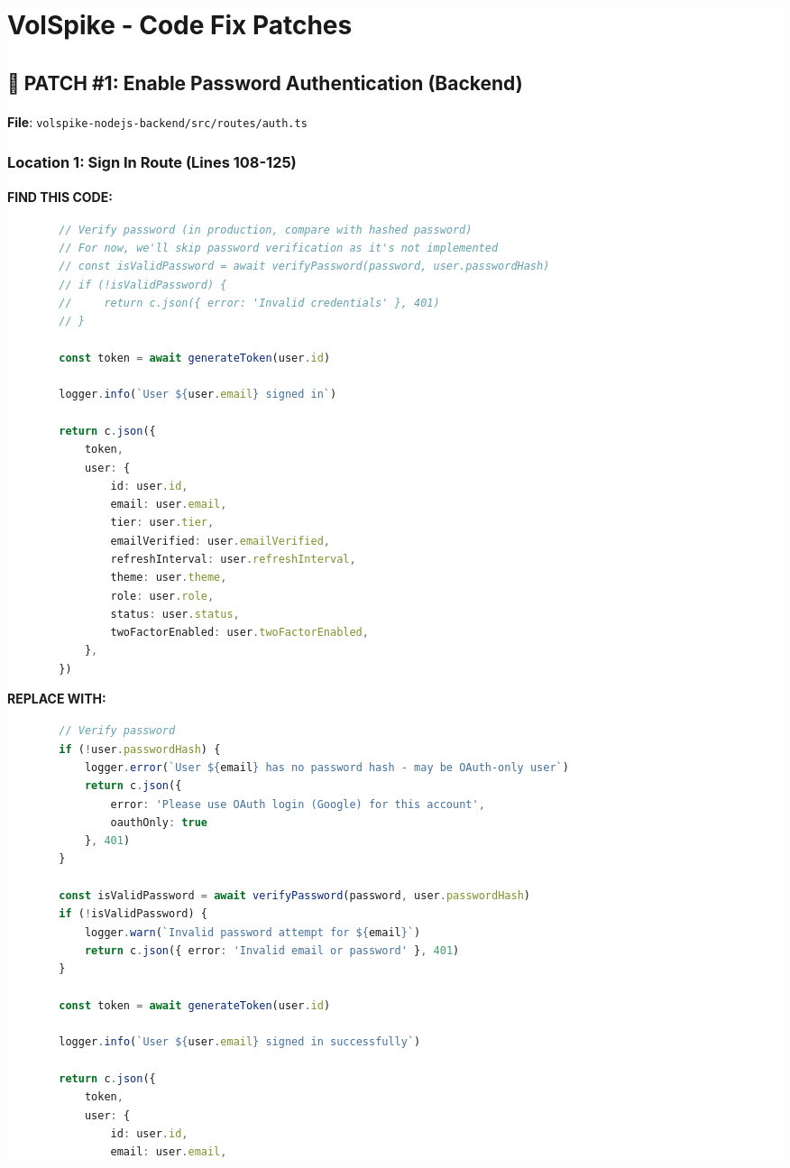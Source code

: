 # VolSpike - Code Fix Patches

## 🔧 PATCH #1: Enable Password Authentication (Backend)

**File**: `volspike-nodejs-backend/src/routes/auth.ts`

### Location 1: Sign In Route (Lines 108-125)

**FIND THIS CODE:**
```typescript
        // Verify password (in production, compare with hashed password)
        // For now, we'll skip password verification as it's not implemented
        // const isValidPassword = await verifyPassword(password, user.passwordHash)
        // if (!isValidPassword) {
        //     return c.json({ error: 'Invalid credentials' }, 401)
        // }

        const token = await generateToken(user.id)

        logger.info(`User ${user.email} signed in`)

        return c.json({
            token,
            user: {
                id: user.id,
                email: user.email,
                tier: user.tier,
                emailVerified: user.emailVerified,
                refreshInterval: user.refreshInterval,
                theme: user.theme,
                role: user.role,
                status: user.status,
                twoFactorEnabled: user.twoFactorEnabled,
            },
        })
```

**REPLACE WITH:**
```typescript
        // Verify password
        if (!user.passwordHash) {
            logger.error(`User ${email} has no password hash - may be OAuth-only user`)
            return c.json({ 
                error: 'Please use OAuth login (Google) for this account',
                oauthOnly: true 
            }, 401)
        }

        const isValidPassword = await verifyPassword(password, user.passwordHash)
        if (!isValidPassword) {
            logger.warn(`Invalid password attempt for ${email}`)
            return c.json({ error: 'Invalid email or password' }, 401)
        }

        const token = await generateToken(user.id)

        logger.info(`User ${user.email} signed in successfully`)

        return c.json({
            token,
            user: {
                id: user.id,
                email: user.email,
```